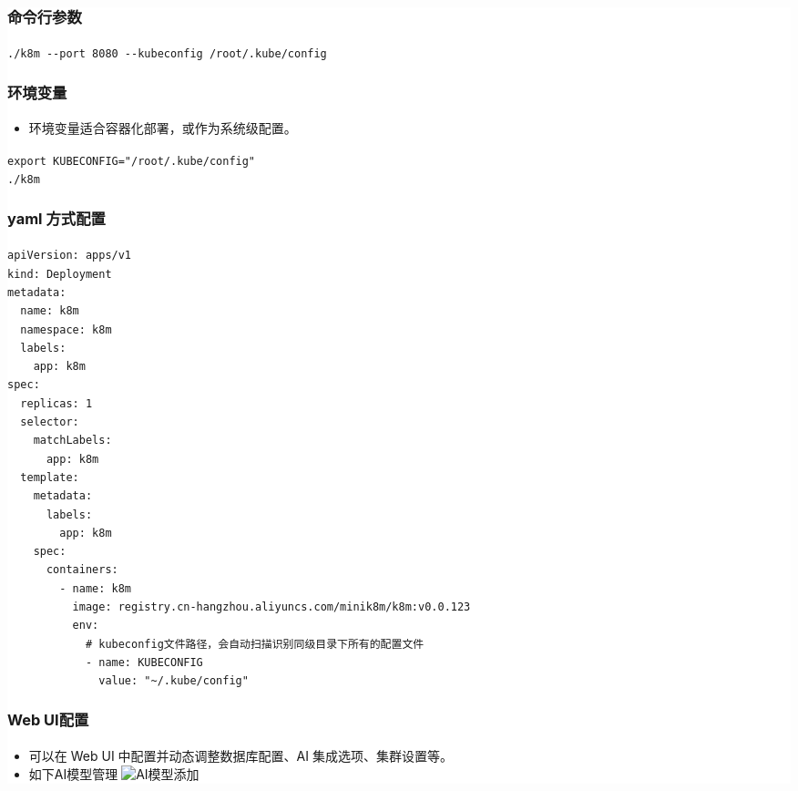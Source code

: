 ### 命令行参数

```shell
./k8m --port 8080 --kubeconfig /root/.kube/config
```

### 环境变量

- 环境变量适合容器化部署，或作为系统级配置。

```shell
export KUBECONFIG="/root/.kube/config"
./k8m
```

### yaml 方式配置

```shell
apiVersion: apps/v1
kind: Deployment
metadata:
  name: k8m
  namespace: k8m
  labels:
    app: k8m
spec:
  replicas: 1
  selector:
    matchLabels:
      app: k8m
  template:
    metadata:
      labels:
        app: k8m
    spec:
      containers:
        - name: k8m
          image: registry.cn-hangzhou.aliyuncs.com/minik8m/k8m:v0.0.123
          env:
            # kubeconfig文件路径，会自动扫描识别同级目录下所有的配置文件
            - name: KUBECONFIG
              value: "~/.kube/config"
```

### Web UI配置

- 可以在 Web UI 中配置并动态调整数据库配置、AI 集成选项、集群设置等。
- 如下AI模型管理
  ![AI模型添加](/images/use-self-hosted-ai/ai_model_config.png)


 